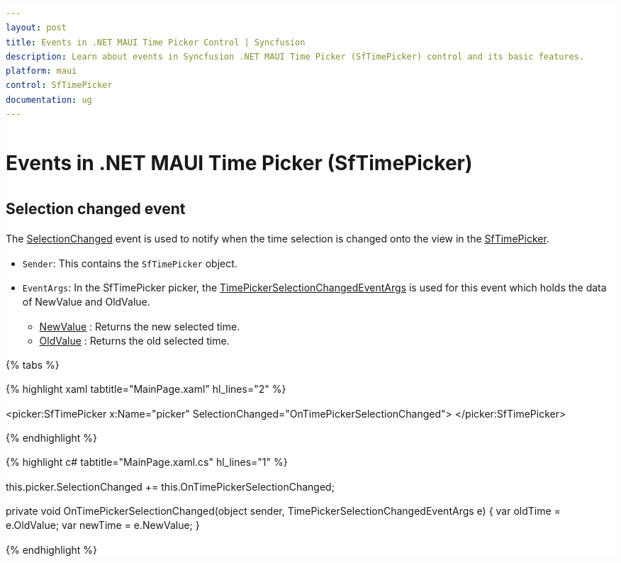 ```yaml
---
layout: post
title: Events in .NET MAUI Time Picker Control | Syncfusion
description: Learn about events in Syncfusion .NET MAUI Time Picker (SfTimePicker) control and its basic features.
platform: maui
control: SfTimePicker
documentation: ug
---
```


# Events in .NET MAUI Time Picker (SfTimePicker)

## Selection changed event

The [SelectionChanged](https://help.syncfusion.com/cr/maui/Syncfusion.Maui.Picker.SfTimePicker.html#Syncfusion_Maui_Picker_SfTimePicker_SelectionChanged) event is used to notify when the time selection is changed onto the view in the [SfTimePicker](https://help.syncfusion.com/cr/maui/Syncfusion.Maui.Picker.SfTimePicker.html).

* `Sender`: This contains the `SfTimePicker` object.

* `EventArgs`: In the SfTimePicker picker, the [TimePickerSelectionChangedEventArgs](https://help.syncfusion.com/cr/maui/Syncfusion.Maui.Picker.TimePickerSelectionChangedEventArgs.html) is used for this event which holds the data of NewValue and OldValue.

    * [NewValue](https://help.syncfusion.com/cr/maui/Syncfusion.Maui.Picker.TimePickerSelectionChangedEventArgs.html#Syncfusion_Maui_Picker_TimePickerSelectionChangedEventArgs_NewValue) : Returns the new selected time.
    * [OldValue](https://help.syncfusion.com/cr/maui/Syncfusion.Maui.Picker.TimePickerSelectionChangedEventArgs.html#Syncfusion_Maui_Picker_TimePickerSelectionChangedEventArgs_OldValue) : Returns the old selected time.


{% tabs %}

{% highlight xaml tabtitle="MainPage.xaml" hl_lines="2" %}

<picker:SfTimePicker x:Name="picker"
                     SelectionChanged="OnTimePickerSelectionChanged">
</picker:SfTimePicker>

{% endhighlight %}

{% highlight c# tabtitle="MainPage.xaml.cs" hl_lines="1" %}

this.picker.SelectionChanged += this.OnTimePickerSelectionChanged;

private void OnTimePickerSelectionChanged(object sender, TimePickerSelectionChangedEventArgs e)
{
    var oldTime = e.OldValue;
    var newTime = e.NewValue;
}

{% endhighlight %}
